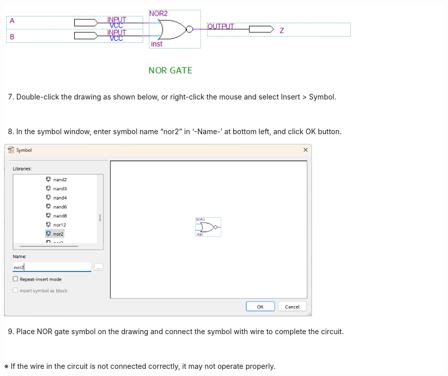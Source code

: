 <img src="./pds/nor03.png" alt="p01" style="width: 80%;"><br>

7. Double-click the drawing as shown below, or right-click the mouse and select Insert > Symbol.

<br>

8. In the symbol window, enter symbol name “nor2” in ‘-Name-’ at bottom left, and click OK button.


<img src="./pds/nor07.png" alt="p07" style="width: 70%;"><br>

9. Place NOR gate symbol on the drawing and connect the symbol with wire to complete the circuit.

<br>

※ If the wire in the circuit is not connected correctly, it may not operate properly.


